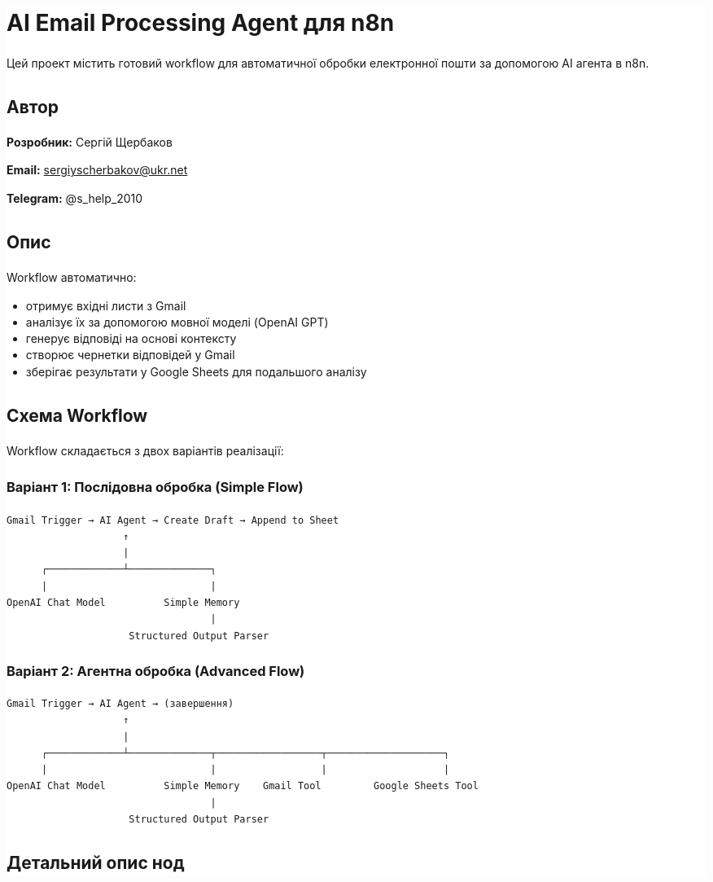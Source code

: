 # AI Email Processing Agent для n8n

Цей проект містить готовий workflow для автоматичної обробки електронної пошти за допомогою AI агента в n8n.

## Автор

**Розробник:** Сергій Щербаков

**Email:** sergiyscherbakov@ukr.net

**Telegram:** @s_help_2010

## Опис

Workflow автоматично:
- отримує вхідні листи з Gmail
- аналізує їх за допомогою мовної моделі (OpenAI GPT)
- генерує відповіді на основі контексту
- створює чернетки відповідей у Gmail
- зберігає результати у Google Sheets для подальшого аналізу

## Схема Workflow

Workflow складається з двох варіантів реалізації:

### Варіант 1: Послідовна обробка (Simple Flow)
```
Gmail Trigger → AI Agent → Create Draft → Append to Sheet
                    ↑
                    |
      ┌─────────────┴──────────────┐
      |                            |
OpenAI Chat Model          Simple Memory
                                   |
                     Structured Output Parser
```

### Варіант 2: Агентна обробка (Advanced Flow)
```
Gmail Trigger → AI Agent → (завершення)
                    ↑
                    |
      ┌─────────────┴──────────────┬──────────────────┬────────────────────┐
      |                            |                  |                    |
OpenAI Chat Model          Simple Memory    Gmail Tool         Google Sheets Tool
                                   |
                     Structured Output Parser
```

## Детальний опис нод
